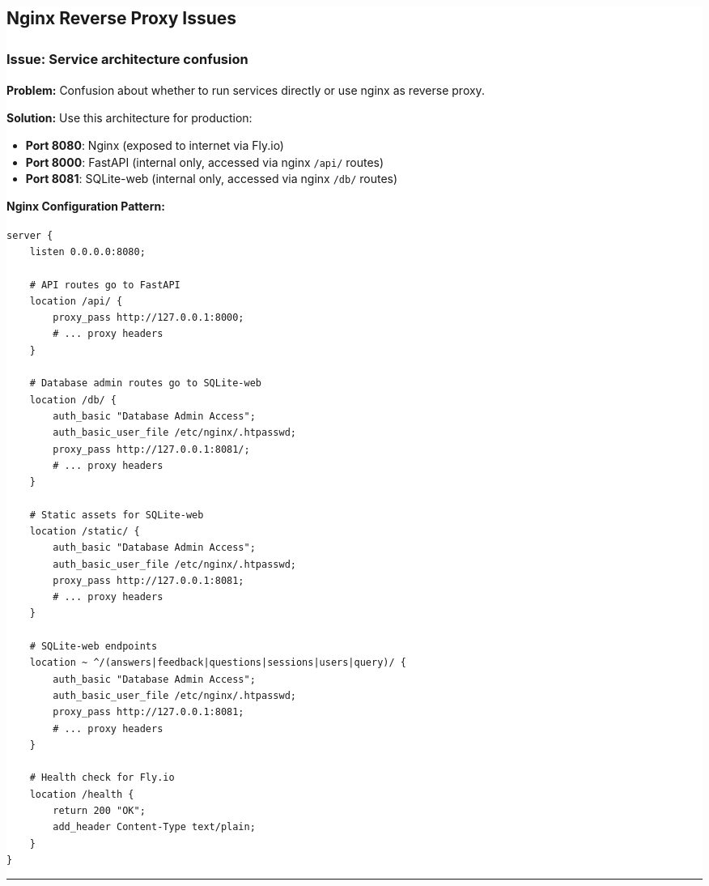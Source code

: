 
## Nginx Reverse Proxy Issues

### Issue: Service architecture confusion

**Problem:**
Confusion about whether to run services directly or use nginx as reverse proxy.

**Solution:**
Use this architecture for production:

- **Port 8080**: Nginx (exposed to internet via Fly.io)
- **Port 8000**: FastAPI (internal only, accessed via nginx `/api/` routes)
- **Port 8081**: SQLite-web (internal only, accessed via nginx `/db/` routes)

**Nginx Configuration Pattern:**

```nginx
server {
    listen 0.0.0.0:8080;

    # API routes go to FastAPI
    location /api/ {
        proxy_pass http://127.0.0.1:8000;
        # ... proxy headers
    }

    # Database admin routes go to SQLite-web
    location /db/ {
        auth_basic "Database Admin Access";
        auth_basic_user_file /etc/nginx/.htpasswd;
        proxy_pass http://127.0.0.1:8081/;
        # ... proxy headers
    }

    # Static assets for SQLite-web
    location /static/ {
        auth_basic "Database Admin Access";
        auth_basic_user_file /etc/nginx/.htpasswd;
        proxy_pass http://127.0.0.1:8081;
        # ... proxy headers
    }

    # SQLite-web endpoints
    location ~ ^/(answers|feedback|questions|sessions|users|query)/ {
        auth_basic "Database Admin Access";
        auth_basic_user_file /etc/nginx/.htpasswd;
        proxy_pass http://127.0.0.1:8081;
        # ... proxy headers
    }

    # Health check for Fly.io
    location /health {
        return 200 "OK";
        add_header Content-Type text/plain;
    }
}
```

---
